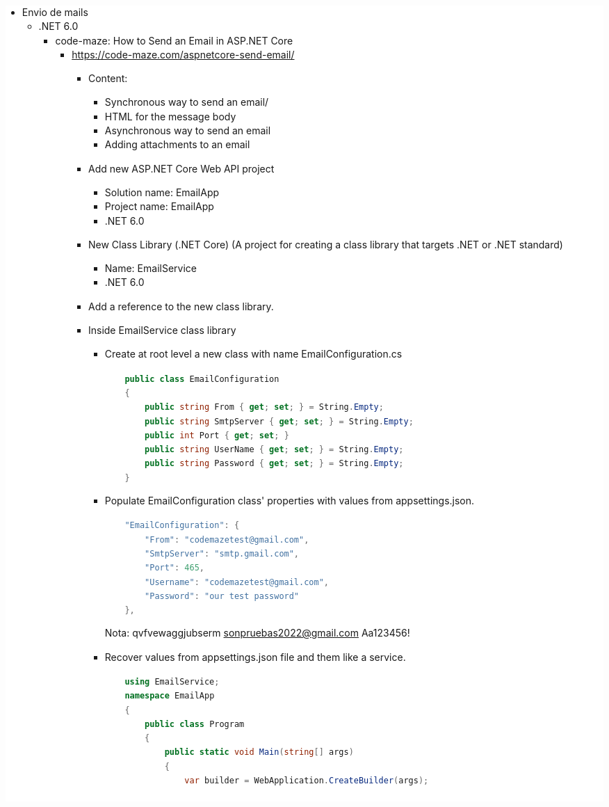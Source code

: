 - Envio de mails
	- .NET 6.0
		- code-maze: How to Send an Email in ASP.NET Core
			- https://code-maze.com/aspnetcore-send-email/
				- Content:
					- Synchronous way to send an email/
					- HTML for the message body
					- Asynchronous way to send an email
					- Adding attachments to an email
					
				- Add new ASP.NET Core Web API project
					- Solution name: EmailApp
					- Project name: EmailApp
					- .NET 6.0
					
				- New Class Library (.NET Core) (A project for creating a class library that targets .NET or .NET standard)
					- Name: EmailService
					- .NET 6.0
					
				- Add a reference to the new class library.
				- Inside EmailService class library
					- Create at root level a new class with name EmailConfiguration.cs 
					
						```cs
							public class EmailConfiguration
							{
								public string From { get; set; } = String.Empty;
								public string SmtpServer { get; set; } = String.Empty;
								public int Port { get; set; }
								public string UserName { get; set; } = String.Empty;
								public string Password { get; set; } = String.Empty;
							}
						```
								
					- Populate EmailConfiguration class' properties with values from appsettings.json. 
						
						```cs
							"EmailConfiguration": {
								"From": "codemazetest@gmail.com",
								"SmtpServer": "smtp.gmail.com",
								"Port": 465,
								"Username": "codemazetest@gmail.com",
								"Password": "our test password"
							},
						```
						Nota: qvfvewaggjubserm
						sonpruebas2022@gmail.com
						Aa123456!
						
					- Recover values from appsettings.json file and them like a service.

						```cs
							using EmailService;
							namespace EmailApp
							{
								public class Program
								{
									public static void Main(string[] args)
									{
										var builder = WebApplication.CreateBuilder(args);
							